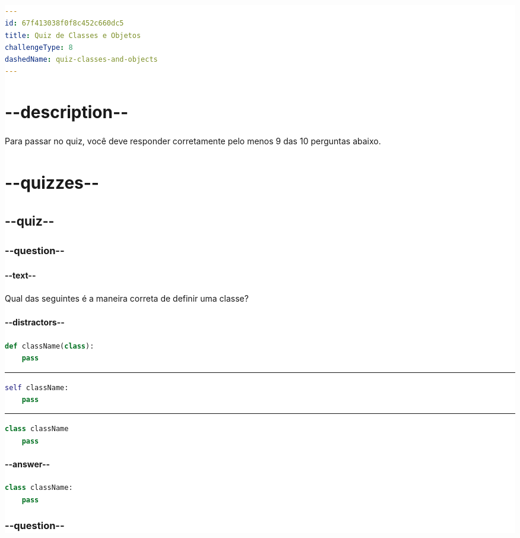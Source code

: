```yaml
---
id: 67f413038f0f8c452c660dc5
title: Quiz de Classes e Objetos
challengeType: 8
dashedName: quiz-classes-and-objects
---
```


# --description--

Para passar no quiz, você deve responder corretamente pelo menos 9 das 10 perguntas abaixo.

# --quizzes--

## --quiz--

### --question--

#### --text--

Qual das seguintes é a maneira correta de definir uma classe?

#### --distractors--

```py
def className(class):
    pass
```

---

```py
self className:
    pass
```

---

```py
class className
    pass
```

#### --answer--

```py
class className:
    pass
```

### --question--
